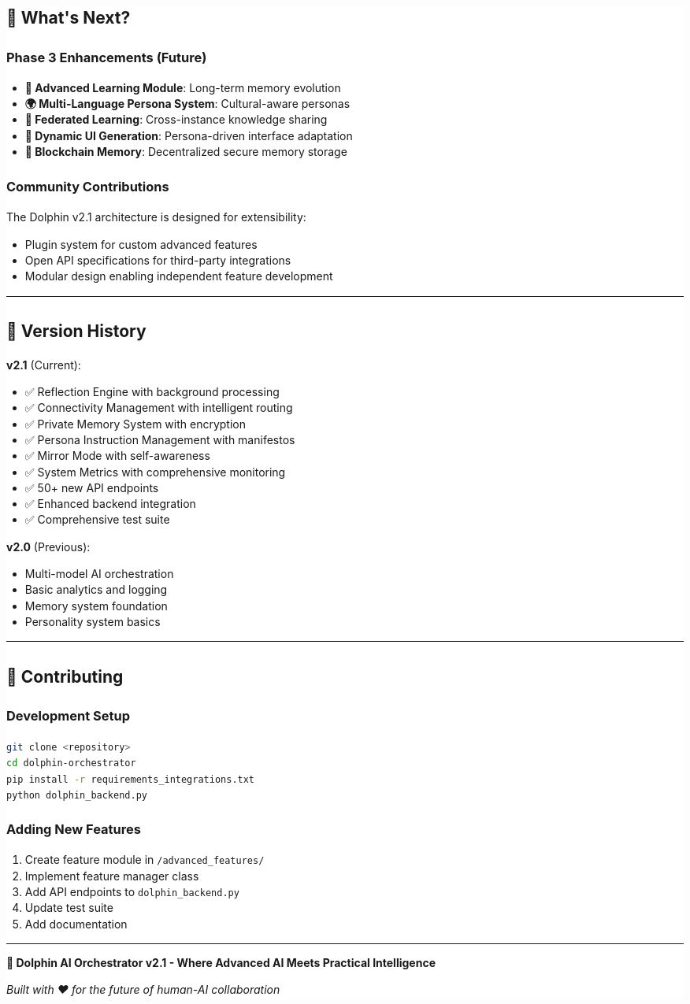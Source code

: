 ## 🎉 What's Next?

### Phase 3 Enhancements (Future)
- **🧠 Advanced Learning Module**: Long-term memory evolution
- **🌍 Multi-Language Persona System**: Cultural-aware personas
- **🔄 Federated Learning**: Cross-instance knowledge sharing
- **🎨 Dynamic UI Generation**: Persona-driven interface adaptation
- **🔐 Blockchain Memory**: Decentralized secure memory storage

### Community Contributions
The Dolphin v2.1 architecture is designed for extensibility:
- Plugin system for custom advanced features
- Open API specifications for third-party integrations
- Modular design enabling independent feature development

---

## 📝 Version History

**v2.1** (Current):
- ✅ Reflection Engine with background processing
- ✅ Connectivity Management with intelligent routing
- ✅ Private Memory System with encryption
- ✅ Persona Instruction Management with manifestos
- ✅ Mirror Mode with self-awareness
- ✅ System Metrics with comprehensive monitoring
- ✅ 50+ new API endpoints
- ✅ Enhanced backend integration
- ✅ Comprehensive test suite

**v2.0** (Previous):
- Multi-model AI orchestration
- Basic analytics and logging
- Memory system foundation
- Personality system basics

---

## 🤝 Contributing

### Development Setup
```bash
git clone <repository>
cd dolphin-orchestrator
pip install -r requirements_integrations.txt
python dolphin_backend.py
```

### Adding New Features
1. Create feature module in `/advanced_features/`
2. Implement feature manager class
3. Add API endpoints to `dolphin_backend.py`
4. Update test suite
5. Add documentation

---

**🐬 Dolphin AI Orchestrator v2.1 - Where Advanced AI Meets Practical Intelligence**

*Built with ❤️ for the future of human-AI collaboration*
